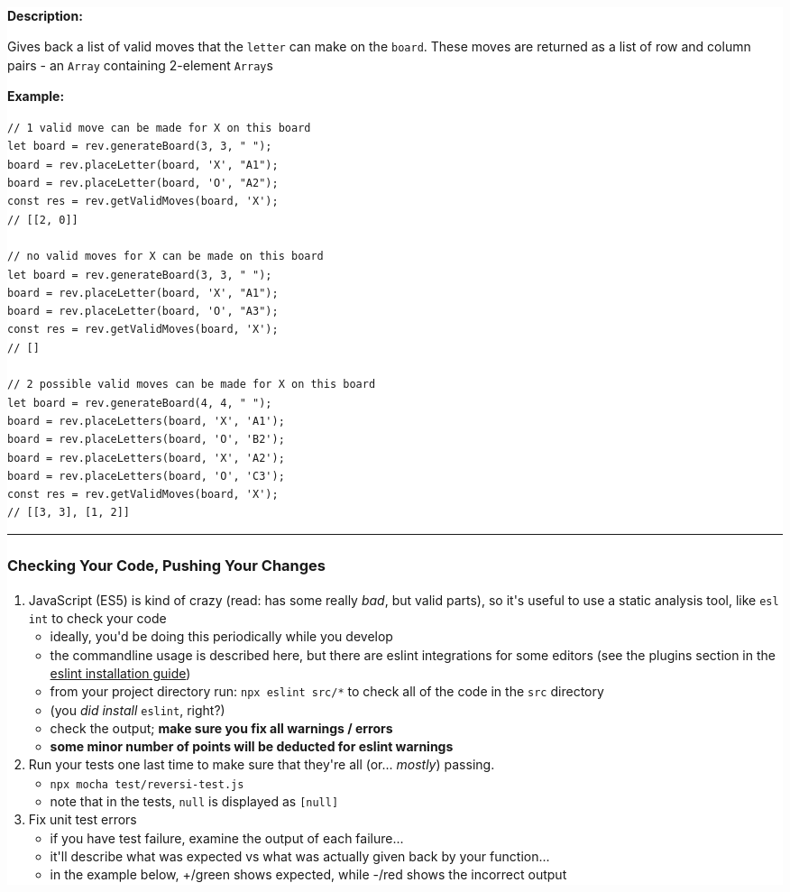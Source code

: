 __Description:__

Gives back a list of valid moves that the `letter` can make on the `board`. These moves are returned as a list of row and column pairs - an `Array` containing 2-element `Array`s

__Example:__


    // 1 valid move can be made for X on this board
    let board = rev.generateBoard(3, 3, " ");
    board = rev.placeLetter(board, 'X', "A1");
    board = rev.placeLetter(board, 'O', "A2");
    const res = rev.getValidMoves(board, 'X');
    // [[2, 0]]

    // no valid moves for X can be made on this board
    let board = rev.generateBoard(3, 3, " ");
    board = rev.placeLetter(board, 'X', "A1");
    board = rev.placeLetter(board, 'O', "A3");
    const res = rev.getValidMoves(board, 'X');
    // []

    // 2 possible valid moves can be made for X on this board
    let board = rev.generateBoard(4, 4, " ");
    board = rev.placeLetters(board, 'X', 'A1');
    board = rev.placeLetters(board, 'O', 'B2');
    board = rev.placeLetters(board, 'X', 'A2');
    board = rev.placeLetters(board, 'O', 'C3');
    const res = rev.getValidMoves(board, 'X');
    // [[3, 3], [1, 2]]


<hr>


### Checking Your Code, Pushing Your Changes

1. JavaScript (ES5) is kind of crazy (read: has some really _bad_, but valid parts), so it's useful to use a static analysis tool, like `eslint` to check your code
    * ideally, you'd be doing this periodically while you develop
    * the commandline usage is described here, but there are eslint integrations for some editors (see the plugins section in the [eslint installation guide](https://eslint.org/docs/user-guide/integrations))
    * from your project directory run: `npx eslint src/*` to check all of the code in the `src` directory
    * (you _did install_ `eslint`, right?)
    * check the output; __make sure you fix all warnings / errors__
	* __some minor number of points will be deducted for eslint warnings__
2. Run your tests one last time to make sure that they're all (or... _mostly_) passing.
    * `npx mocha test/reversi-test.js`
	* note that in the tests, `null` is displayed as `[null]`
3. Fix unit test errors 
    * if you have test failure, examine the output of each failure...
    * it'll describe what was expected vs what was actually given back by your function... 
    * in the example below, +/green shows expected, while -/red shows the incorrect output
        <br>